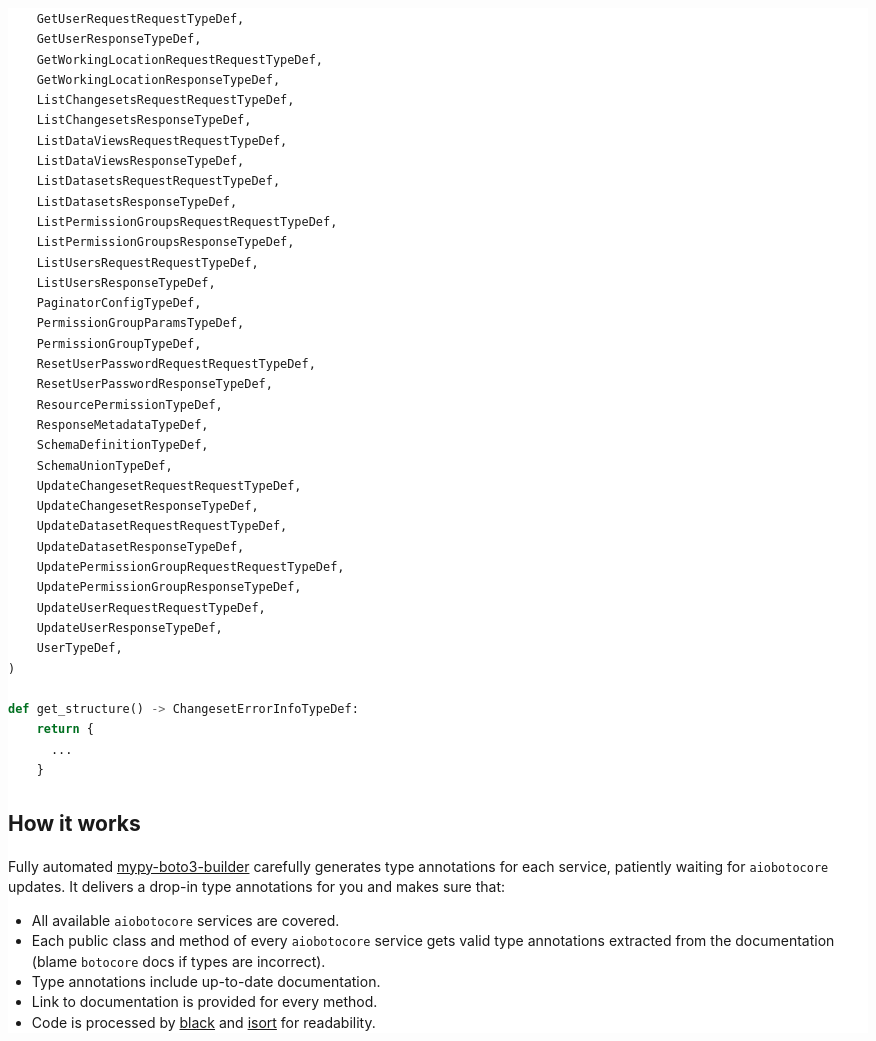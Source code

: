 ```python
    GetUserRequestRequestTypeDef,
    GetUserResponseTypeDef,
    GetWorkingLocationRequestRequestTypeDef,
    GetWorkingLocationResponseTypeDef,
    ListChangesetsRequestRequestTypeDef,
    ListChangesetsResponseTypeDef,
    ListDataViewsRequestRequestTypeDef,
    ListDataViewsResponseTypeDef,
    ListDatasetsRequestRequestTypeDef,
    ListDatasetsResponseTypeDef,
    ListPermissionGroupsRequestRequestTypeDef,
    ListPermissionGroupsResponseTypeDef,
    ListUsersRequestRequestTypeDef,
    ListUsersResponseTypeDef,
    PaginatorConfigTypeDef,
    PermissionGroupParamsTypeDef,
    PermissionGroupTypeDef,
    ResetUserPasswordRequestRequestTypeDef,
    ResetUserPasswordResponseTypeDef,
    ResourcePermissionTypeDef,
    ResponseMetadataTypeDef,
    SchemaDefinitionTypeDef,
    SchemaUnionTypeDef,
    UpdateChangesetRequestRequestTypeDef,
    UpdateChangesetResponseTypeDef,
    UpdateDatasetRequestRequestTypeDef,
    UpdateDatasetResponseTypeDef,
    UpdatePermissionGroupRequestRequestTypeDef,
    UpdatePermissionGroupResponseTypeDef,
    UpdateUserRequestRequestTypeDef,
    UpdateUserResponseTypeDef,
    UserTypeDef,
)

def get_structure() -> ChangesetErrorInfoTypeDef:
    return {
      ...
    }
```

## How it works

Fully automated
[mypy-boto3-builder](https://github.com/vemel/mypy_boto3_builder) carefully
generates type annotations for each service, patiently waiting for
`aiobotocore` updates. It delivers a drop-in type annotations for you and makes
sure that:

- All available `aiobotocore` services are covered.
- Each public class and method of every `aiobotocore` service gets valid type
  annotations extracted from the documentation (blame `botocore` docs if types
  are incorrect).
- Type annotations include up-to-date documentation.
- Link to documentation is provided for every method.
- Code is processed by [black](https://github.com/psf/black) and
  [isort](https://github.com/PyCQA/isort) for readability.
